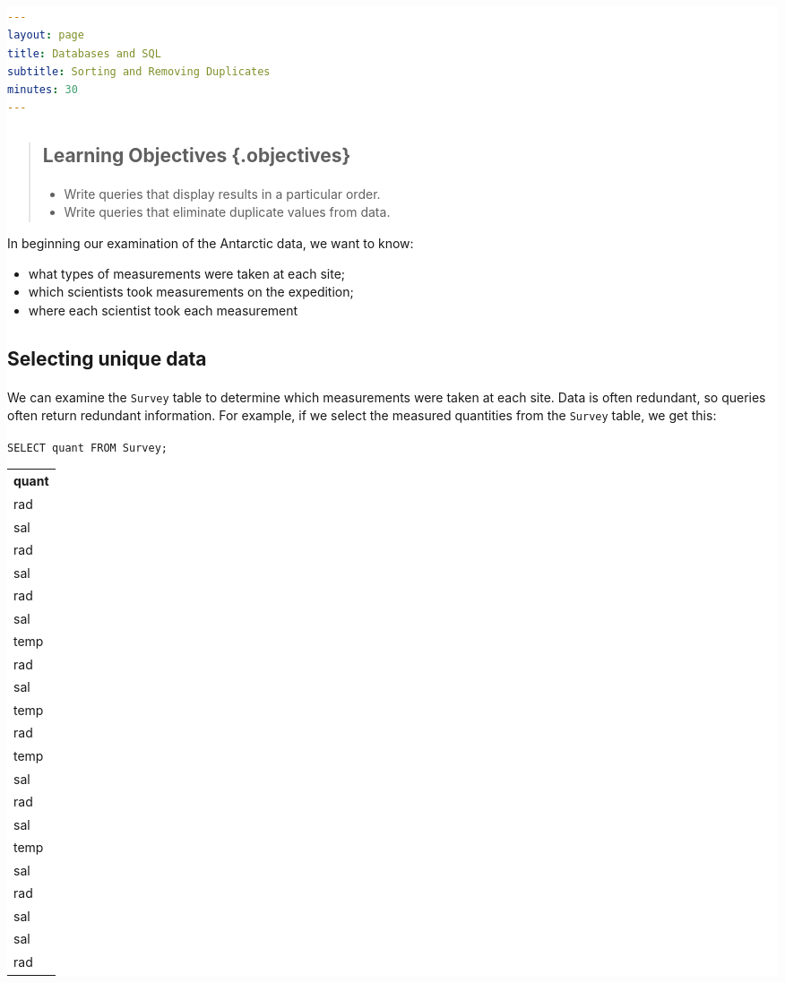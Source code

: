 ```yaml
---
layout: page
title: Databases and SQL
subtitle: Sorting and Removing Duplicates
minutes: 30
---
```

> ## Learning Objectives {.objectives}
>
> *   Write queries that display results in a particular order.
> *   Write queries that eliminate duplicate values from data.


In beginning our examination of the Antarctic data, we want to know:

* what types of measurements were taken at each site; 
* which scientists took measurements on the expedition;
* where each scientist took each measurement

## Selecting unique data

We can examine the `Survey` table to determine which measurements were taken at each site.
Data is often redundant,
so queries often return redundant information.
For example,
if we select the measured quantities
from the `Survey` table,
we get this:

~~~ {.sql}
SELECT quant FROM Survey;
~~~

<table>
<tr><th>quant</th></tr>
<tr><td>rad  </td></tr>
<tr><td>sal  </td></tr>
<tr><td>rad  </td></tr>
<tr><td>sal  </td></tr>
<tr><td>rad  </td></tr>
<tr><td>sal  </td></tr>
<tr><td>temp </td></tr>
<tr><td>rad  </td></tr>
<tr><td>sal  </td></tr>
<tr><td>temp </td></tr>
<tr><td>rad  </td></tr>
<tr><td>temp </td></tr>
<tr><td>sal  </td></tr>
<tr><td>rad  </td></tr>
<tr><td>sal  </td></tr>
<tr><td>temp </td></tr>
<tr><td>sal  </td></tr>
<tr><td>rad  </td></tr>
<tr><td>sal  </td></tr>
<tr><td>sal  </td></tr>
<tr><td>rad  </td></tr>
</table>
